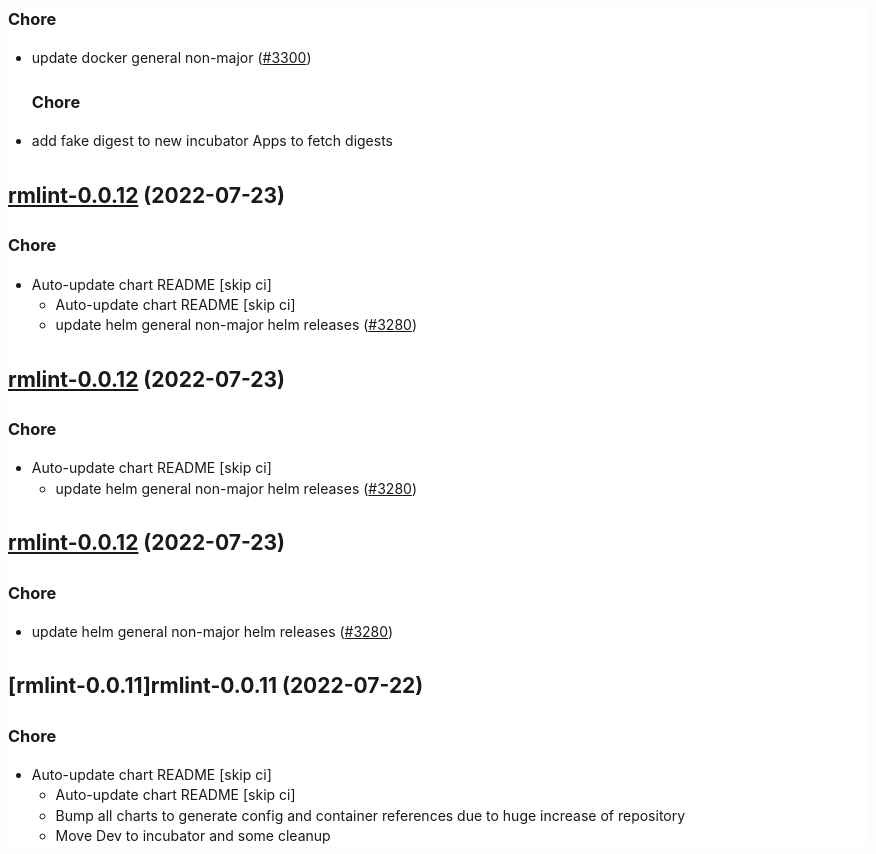 ### Chore

- update docker general non-major ([#3300](https://github.com/truecharts/apps/issues/3300))

  ### Chore

- add fake digest to new incubator Apps to fetch digests




## [rmlint-0.0.12](https://github.com/truecharts/apps/compare/rmlint-0.0.11...rmlint-0.0.12) (2022-07-23)

### Chore

- Auto-update chart README [skip ci]
  - Auto-update chart README [skip ci]
  - update helm general non-major helm releases ([#3280](https://github.com/truecharts/apps/issues/3280))




## [rmlint-0.0.12](https://github.com/truecharts/apps/compare/rmlint-0.0.11...rmlint-0.0.12) (2022-07-23)

### Chore

- Auto-update chart README [skip ci]
  - update helm general non-major helm releases ([#3280](https://github.com/truecharts/apps/issues/3280))




## [rmlint-0.0.12](https://github.com/truecharts/apps/compare/rmlint-0.0.11...rmlint-0.0.12) (2022-07-23)

### Chore

- update helm general non-major helm releases ([#3280](https://github.com/truecharts/apps/issues/3280))




## [rmlint-0.0.11]rmlint-0.0.11 (2022-07-22)

### Chore

- Auto-update chart README [skip ci]
  - Auto-update chart README [skip ci]
  - Bump all charts to generate config and container references due to huge increase of repository
  - Move Dev to incubator and some cleanup
